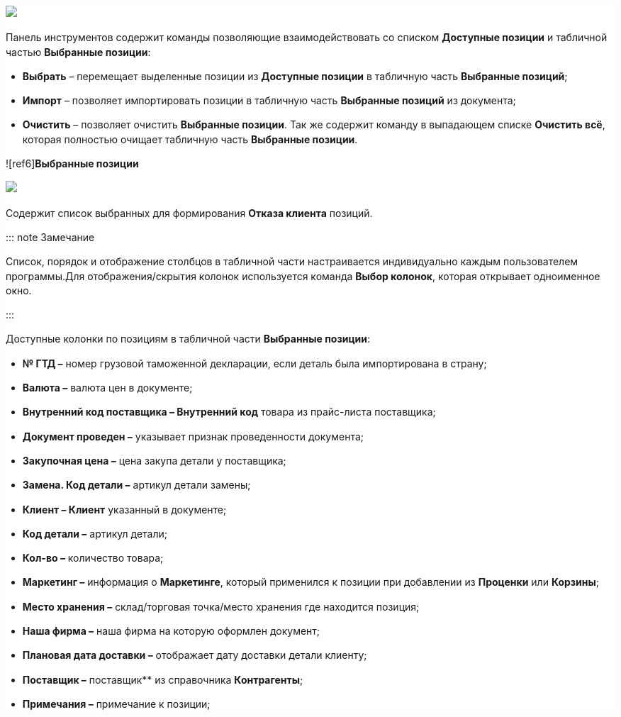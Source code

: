 ![](Aspose.Words.83ab1c44-6b28-430a-a5f2-4d9e6ba1abd4.310.png)

Панель инструментов содержит команды позволяющие взаимодействовать со списком **Доступные позиции** и табличной частью **Выбранные позиции**:

- **Выбрать** – перемещает выделенные позиции из **Доступные позиции** в табличную часть **Выбранные позиций**;

- **Импорт** – позволяет импортировать позиции в табличную часть **Выбранные позиций** из документа;

- **Очистить** – позволяет очистить **Выбранные позиции**. Так же содержит команду в выпадающем списке **Очистить всё**, которая полностью очищает табличную часть **Выбранные позиции**.

![ref6]**Выбранные позиции**

![](Aspose.Words.83ab1c44-6b28-430a-a5f2-4d9e6ba1abd4.311.png)

Содержит список выбранных для формирования **Отказа клиента** позиций.

::: note Замечание

Список, порядок и отображение столбцов в табличной части настраивается индивидуально каждым пользователем программы.Для отображения/скрытия колонок используется команда **Выбор колонок**, которая открывает одноименное окно.

:::

Доступные колонки по позициям в табличной части **Выбранные позиции**:

- **№ ГТД –** номер грузовой таможенной декларации, если деталь была импортирована в страну;

- **Валюта –** валюта цен в документе;

- **Внутренний код поставщика – Внутренний код** товара из прайс-листа поставщика;

- **Документ проведен –** указывает признак проведенности документа;

- **Закупочная цена –** цена закупа детали у поставщика;

- **Замена. Код детали –** артикул детали замены;

- **Клиент – Клиент** указанный в документе;

- **Код детали –** артикул детали;

- **Кол-во –** количество товара;

- **Маркетинг –** информация о **Маркетинге**, который применился к позиции при добавлении из **Проценки** или **Корзины**;

- **Место хранения –** склад/торговая точка/место хранения где находится позиция;

- **Наша фирма –** наша фирма на которую оформлен документ;

- **Плановая дата доставки –** отображает дату доставки детали клиенту;

- **Поставщик –** поставщик** из справочника **Контрагенты**;

- **Примечания –** примечание к позиции;
